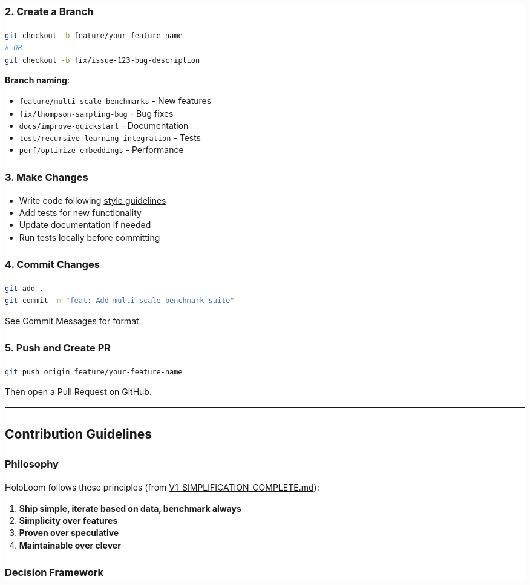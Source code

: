 ### 2. Create a Branch

```bash
git checkout -b feature/your-feature-name
# OR
git checkout -b fix/issue-123-bug-description
```

**Branch naming**:
- `feature/multi-scale-benchmarks` - New features
- `fix/thompson-sampling-bug` - Bug fixes
- `docs/improve-quickstart` - Documentation
- `test/recursive-learning-integration` - Tests
- `perf/optimize-embeddings` - Performance

### 3. Make Changes

- Write code following [style guidelines](#code-style)
- Add tests for new functionality
- Update documentation if needed
- Run tests locally before committing

### 4. Commit Changes

```bash
git add .
git commit -m "feat: Add multi-scale benchmark suite"
```

See [Commit Messages](#commit-messages) for format.

### 5. Push and Create PR

```bash
git push origin feature/your-feature-name
```

Then open a Pull Request on GitHub.

---

## Contribution Guidelines

### Philosophy

HoloLoom follows these principles (from [V1_SIMPLIFICATION_COMPLETE.md](V1_SIMPLIFICATION_COMPLETE.md)):

1. **Ship simple, iterate based on data, benchmark always**
2. **Simplicity over features**
3. **Proven over speculative**
4. **Maintainable over clever**

### Decision Framework
